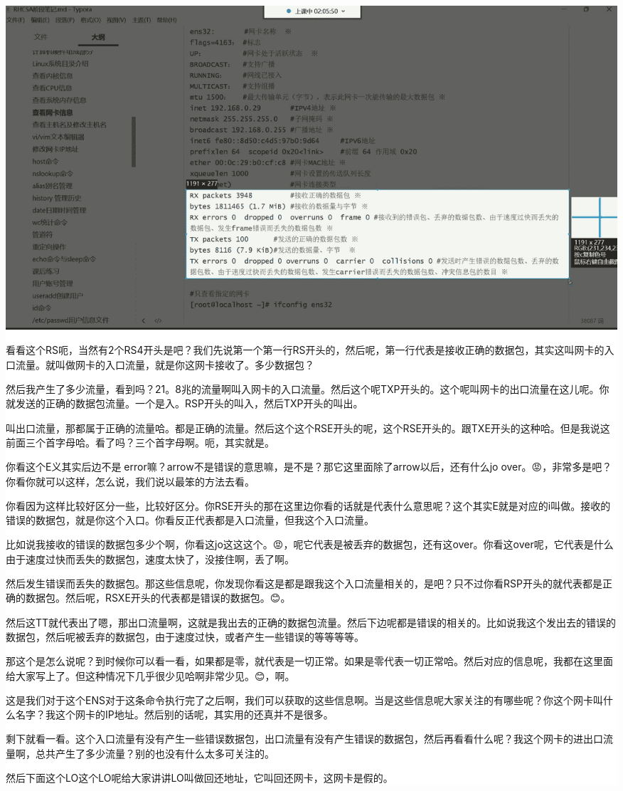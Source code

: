 ![](img/5178536214f5d0224b61c81d820df1ef_94.png)

看看这个RS呃，当然有2个RS4开头是吧？我们先说第一个第一行RS开头的，然后呢，第一行代表是接收正确的数据包，其实这叫网卡的入口流量。就叫做网卡的入口流量，就是你这网卡接收了。多少数据包？

然后我产生了多少流量，看到吗？21。8兆的流量啊叫入网卡的入口流量。然后这个呢TXP开头的。这个呢叫网卡的出口流量在这儿呢。你就发送的正确的数据包流量。一个是入。RSP开头的叫入，然后TXP开头的叫出。

叫出口流量，那都属于正确的流量哈。都是正确的流量。然后这个这个RSE开头的呢，这个RSE开头的。跟TXE开头的这种哈。但是我说这前面三个首字母哈。看了吗？三个首字母啊。呃，其实就是。

你看这个E义其实后边不是 error嘛？arrow不是错误的意思嘛，是不是？那它这里面除了arrow以后，还有什么jo over。😡，非常多是吧？你看你就可以这样，怎么说，我们说以最笨的方法去看。

你看因为这样比较好区分一些，比较好区分。你RSE开头的那在这里边你看的话就是代表什么意思呢？这个其实E就是对应的i叫做。接收的错误的数据包，就是你这个入口。你看反正代表都是入口流量，但我这个入口流量。

比如说我接收的错误的数据包多少个啊，你看这jo这这这个。😡，呢它代表是被丢弃的数据包，还有这over。你看这over呢，它代表是什么由于速度过快而丢失的数据包，速度太快了，没接住啊，丢了啊。

然后发生错误而丢失的数据包。那这些信息呢，你发现你看这是都是跟我这个入口流量相关的，是吧？只不过你看RSP开头的就代表都是正确的数据包。然后呢，RSXE开头的代表都是错误的数据包。😊。

然后这TT就代表出了嗯，那出口流量啊，这就是我出去的正确的数据包流量。然后下边呢都是错误的相关的。比如说我这个发出去的错误的数据包，然后呢被丢弃的数据包，由于速度过快，或者产生一些错误的等等等等。

那这个是怎么说呢？到时候你可以看一看，如果都是零，就代表是一切正常。如果是零代表一切正常哈。然后对应的信息呢，我都在这里面给大家写上了。但这种情况下几乎很少见哈啊非常少见。😊，啊。

这是我们对于这个ENS对于这条命令执行完了之后啊，我们可以获取的这些信息啊。当是这些信息呢大家关注的有哪些呢？你这个网卡叫什么名字？我这个网卡的IP地址。然后别的话呢，其实用的还真并不是很多。

剩下就看一看。这个入口流量有没有产生一些错误数据包，出口流量有没有产生错误的数据包，然后再看看什么呢？我这个网卡的进出口流量啊，总共产生了多少流量？别的也没有什么太多可关注的。

然后下面这个LO这个LO呢给大家讲讲LO叫做回还地址，它叫回还网卡，这网卡是假的。
